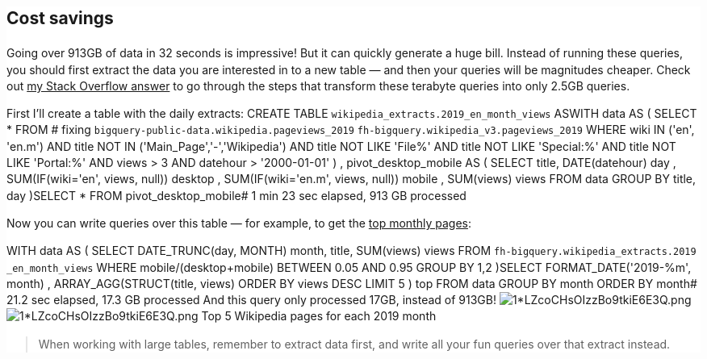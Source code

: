 ## Cost savings

Going over 913GB of data in 32 seconds is impressive! But it can quickly generate a huge bill. Instead of running these queries, you should first extract the data you are interested in to a new table — and then your queries will be magnitudes cheaper. Check out [my Stack Overflow answer](https://stackoverflow.com/a/59472489/132438) to go through the steps that transform these terabyte queries into only 2.5GB queries.

First I’ll create a table with the daily extracts:
CREATE TABLE `wikipedia_extracts.2019_en_month_views`
ASWITH data AS (
SELECT *
FROM # fixing `bigquery-public-data.wikipedia.pageviews_2019`
`fh-bigquery.wikipedia_v3.pageviews_2019`
WHERE wiki IN ('en', 'en.m')
AND title NOT IN ('Main_Page','-','Wikipedia')
AND title NOT LIKE 'File%'
AND title NOT LIKE 'Special:%'
AND title NOT LIKE 'Portal:%'
AND views > 3
AND datehour > '2000-01-01'
)
, pivot_desktop_mobile AS (
SELECT title, DATE(datehour) day
, SUM(IF(wiki='en', views, null)) desktop
, SUM(IF(wiki='en.m', views, null)) mobile
, SUM(views) views
FROM data
GROUP BY title, day
)SELECT *
FROM pivot_desktop_mobile# 1 min 23 sec elapsed, 913 GB processed

Now you can write queries over this table — for example, to get the [top monthly pages](https://stackoverflow.com/a/59472489/132438):

WITH data AS (
SELECT DATE_TRUNC(day, MONTH) month, title, SUM(views) views
FROM `fh-bigquery.wikipedia_extracts.2019_en_month_views`
WHERE mobile/(desktop+mobile) BETWEEN 0.05 AND 0.95
GROUP BY 1,2
)SELECT FORMAT_DATE('2019-%m', month)
, ARRAY_AGG(STRUCT(title, views) ORDER BY views DESC LIMIT 5 ) top
FROM data
GROUP BY month
ORDER BY month# 21.2 sec elapsed, 17.3 GB processed
And this query only processed 17GB, instead of 913GB!
![1*LZcoCHsOIzzBo9tkiE6E3Q.png](../_resources/af29cb3d07ee2a4bdf6d974d7e54e06c.png)
![1*LZcoCHsOIzzBo9tkiE6E3Q.png](../_resources/a29d27cd6c9a09313e23fe0ba0515431.png)
Top 5 Wikipedia pages for each 2019 month

> When working with large tables, remember to extract data first, and write all your fun queries over that extract instead.
